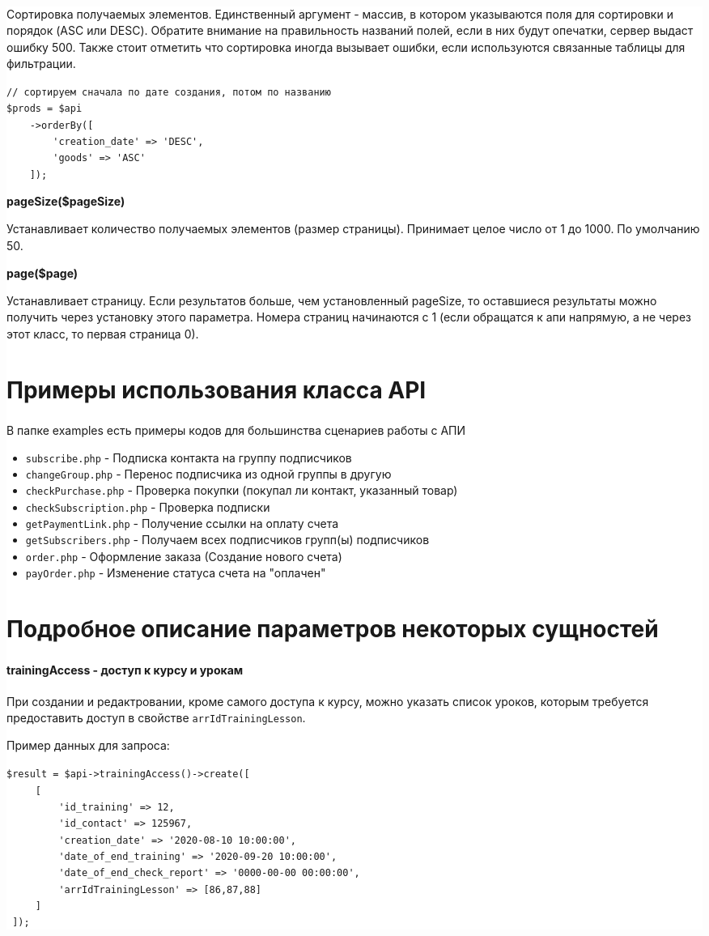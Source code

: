Сортировка получаемых элементов. Единственный аргумент - массив, в котором указываются поля для сортировки и порядок (ASC или DESC). Обратите внимание на правильность названий полей, если в них будут опечатки, сервер выдаст ошибку 500. Также стоит отметить что сортировка иногда вызывает ошибки, если используются связанные таблицы для фильтрации.

```
// сортируем сначала по дате создания, потом по названию
$prods = $api
    ->orderBy([
        'creation_date' => 'DESC', 
        'goods' => 'ASC'
    ]);
``` 

**pageSize($pageSize)**

Устанавливает количество получаемых элементов (размер страницы). Принимает целое число от 1 до 1000. По умолчанию 50.

**page($page)**

Устанавливает страницу. Если результатов больше, чем установленный pageSize, то оставшиеся результаты можно получить через установку этого параметра. Номера страниц начинаются с 1 (если обращатся к апи напрямую, а не через этот класс, то первая страница 0).

# <a name="Examples"></a> Примеры использования класса API

В папке examples есть примеры кодов для большинства сценариев работы с АПИ

- `subscribe.php` - Подписка контакта на группу подписчиков
- `changeGroup.php` - Перенос подписчика из одной группы в другую
- `checkPurchase.php` - Проверка покупки (покупал ли контакт, указанный товар)
- `checkSubscription.php` - Проверка подписки
- `getPaymentLink.php` - Получение ссылки на оплату счета
- `getSubscribers.php` - Получаем всех подписчиков групп(ы) подписчиков
- `order.php` - Оформление заказа (Создание нового счета)
- `payOrder.php` - Изменение статуса счета на "оплачен"

# <a name="EntityDetails"></a> Подробное описание параметров некоторых сущностей

#### trainingAccess - доступ к курсу и урокам

При создании и редактровании, кроме самого доступа к курсу, можно указать список уроков, которым требуется предоставить доступ в свойстве ```arrIdTrainingLesson```.

Пример данных для запроса:

    $result = $api->trainingAccess()->create([
         [
             'id_training' => 12,
             'id_contact' => 125967,
             'creation_date' => '2020-08-10 10:00:00',
             'date_of_end_training' => '2020-09-20 10:00:00',
             'date_of_end_check_report' => '0000-00-00 00:00:00',
             'arrIdTrainingLesson' => [86,87,88]
         ]
     ]);
